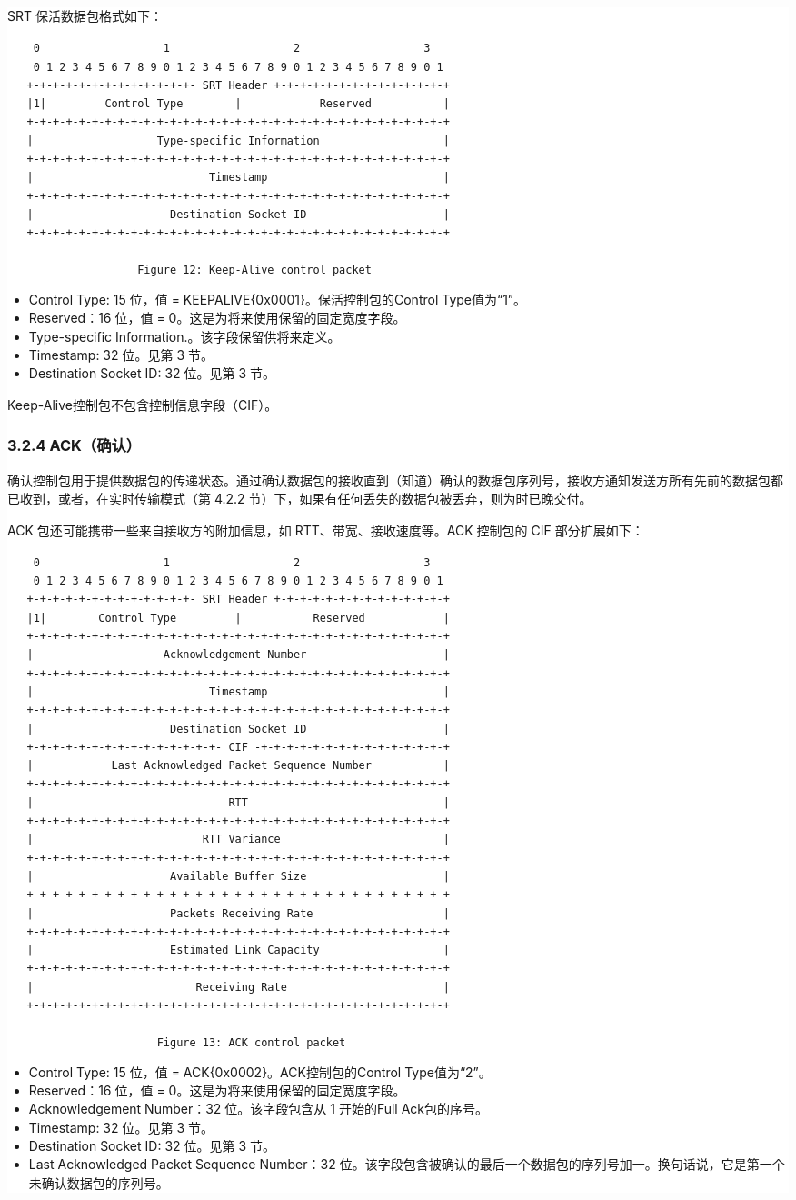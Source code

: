    SRT 保活数据包格式如下：
```
    0                   1                   2                   3
    0 1 2 3 4 5 6 7 8 9 0 1 2 3 4 5 6 7 8 9 0 1 2 3 4 5 6 7 8 9 0 1
   +-+-+-+-+-+-+-+-+-+-+-+-+- SRT Header +-+-+-+-+-+-+-+-+-+-+-+-+-+
   |1|         Control Type        |            Reserved           |
   +-+-+-+-+-+-+-+-+-+-+-+-+-+-+-+-+-+-+-+-+-+-+-+-+-+-+-+-+-+-+-+-+
   |                   Type-specific Information                   |
   +-+-+-+-+-+-+-+-+-+-+-+-+-+-+-+-+-+-+-+-+-+-+-+-+-+-+-+-+-+-+-+-+
   |                           Timestamp                           |
   +-+-+-+-+-+-+-+-+-+-+-+-+-+-+-+-+-+-+-+-+-+-+-+-+-+-+-+-+-+-+-+-+
   |                     Destination Socket ID                     |
   +-+-+-+-+-+-+-+-+-+-+-+-+-+-+-+-+-+-+-+-+-+-+-+-+-+-+-+-+-+-+-+-+

                    Figure 12: Keep-Alive control packet
```
- Control Type:  15 位，值 = KEEPALIVE{0x0001}。保活控制包的Control Type值为“1”。
- Reserved：16 位，值 = 0。这是为将来使用保留的固定宽度字段。
- Type-specific Information.。该字段保留供将来定义。
- Timestamp: 32 位。见第 3 节。
- Destination Socket ID: 32 位。见第 3 节。

 Keep-Alive控制包不包含控制信息字段（CIF）。

### 3.2.4 ACK（确认）

   确认控制包用于提供数据包的传递状态。通过确认数据包的接收直到（知道）确认的数据包序列号，接收方通知发送方所有先前的数据包都已收到，或者，在实时传输模式（第 4.2.2 节）下，如果有任何丢失的数据包被丢弃，则为时已晚交付。

   ACK 包还可能携带一些来自接收方的附加信息，如 RTT、带宽、接收速度等。ACK 控制包的 CIF 部分扩展如下：
```
    0                   1                   2                   3
    0 1 2 3 4 5 6 7 8 9 0 1 2 3 4 5 6 7 8 9 0 1 2 3 4 5 6 7 8 9 0 1
   +-+-+-+-+-+-+-+-+-+-+-+-+- SRT Header +-+-+-+-+-+-+-+-+-+-+-+-+-+
   |1|        Control Type         |           Reserved            |
   +-+-+-+-+-+-+-+-+-+-+-+-+-+-+-+-+-+-+-+-+-+-+-+-+-+-+-+-+-+-+-+-+
   |                    Acknowledgement Number                     |
   +-+-+-+-+-+-+-+-+-+-+-+-+-+-+-+-+-+-+-+-+-+-+-+-+-+-+-+-+-+-+-+-+
   |                           Timestamp                           |
   +-+-+-+-+-+-+-+-+-+-+-+-+-+-+-+-+-+-+-+-+-+-+-+-+-+-+-+-+-+-+-+-+
   |                     Destination Socket ID                     |
   +-+-+-+-+-+-+-+-+-+-+-+-+-+-+- CIF -+-+-+-+-+-+-+-+-+-+-+-+-+-+-+
   |            Last Acknowledged Packet Sequence Number           |
   +-+-+-+-+-+-+-+-+-+-+-+-+-+-+-+-+-+-+-+-+-+-+-+-+-+-+-+-+-+-+-+-+
   |                              RTT                              |
   +-+-+-+-+-+-+-+-+-+-+-+-+-+-+-+-+-+-+-+-+-+-+-+-+-+-+-+-+-+-+-+-+
   |                          RTT Variance                         |
   +-+-+-+-+-+-+-+-+-+-+-+-+-+-+-+-+-+-+-+-+-+-+-+-+-+-+-+-+-+-+-+-+
   |                     Available Buffer Size                     |
   +-+-+-+-+-+-+-+-+-+-+-+-+-+-+-+-+-+-+-+-+-+-+-+-+-+-+-+-+-+-+-+-+
   |                     Packets Receiving Rate                    |
   +-+-+-+-+-+-+-+-+-+-+-+-+-+-+-+-+-+-+-+-+-+-+-+-+-+-+-+-+-+-+-+-+
   |                     Estimated Link Capacity                   |
   +-+-+-+-+-+-+-+-+-+-+-+-+-+-+-+-+-+-+-+-+-+-+-+-+-+-+-+-+-+-+-+-+
   |                         Receiving Rate                        |
   +-+-+-+-+-+-+-+-+-+-+-+-+-+-+-+-+-+-+-+-+-+-+-+-+-+-+-+-+-+-+-+-+

                       Figure 13: ACK control packet
```
 - Control Type:  15 位，值 = ACK{0x0002}。ACK控制包的Control Type值为“2”。
 - Reserved：16 位，值 = 0。这是为将来使用保留的固定宽度字段。
 - Acknowledgement Number：32 位。该字段包含从 1 开始的Full Ack包的序号。
 - Timestamp: 32 位。见第 3 节。
 - Destination Socket ID: 32 位。见第 3 节。
 - Last Acknowledged Packet Sequence Number：32 位。该字段包含被确认的最后一个数据包的序列号加一。换句话说，它是第一个未确认数据包的序列号。